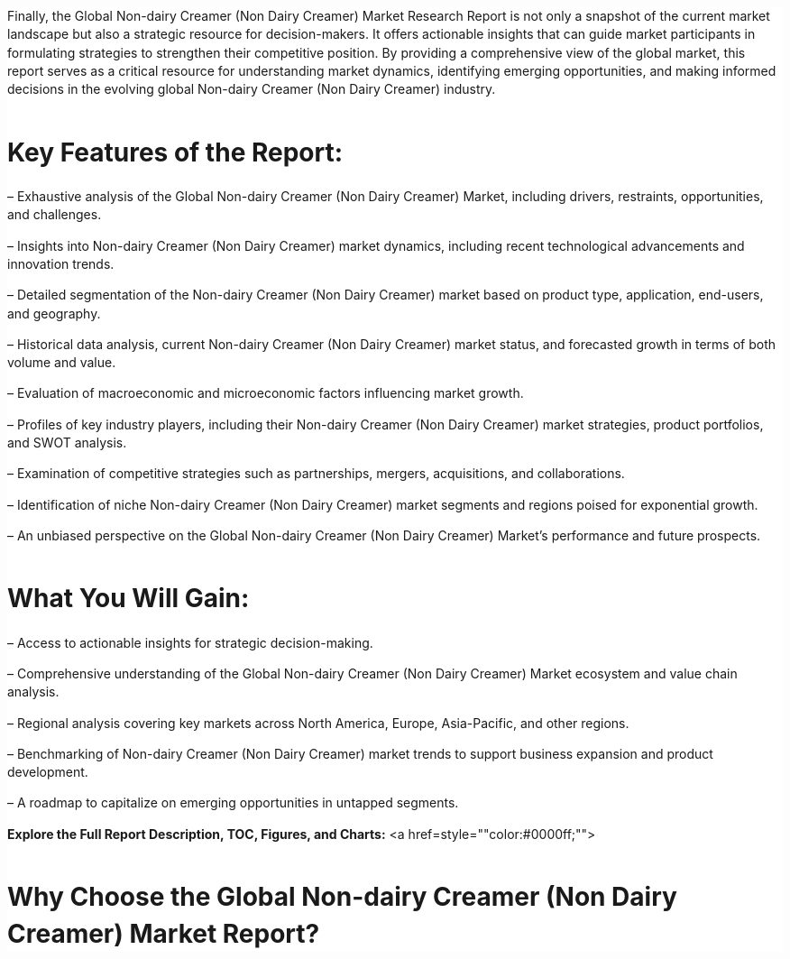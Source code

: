 Finally, the Global Non-dairy Creamer (Non Dairy Creamer) Market Research Report is not only a snapshot of the current market landscape but also a strategic resource for decision-makers. It offers actionable insights that can guide market participants in formulating strategies to strengthen their competitive position. By providing a comprehensive view of the global market, this report serves as a critical resource for understanding market dynamics, identifying emerging opportunities, and making informed decisions in the evolving global Non-dairy Creamer (Non Dairy Creamer) industry.

# <strong>Key Features of the Report:</strong>

– Exhaustive analysis of the Global Non-dairy Creamer (Non Dairy Creamer) Market, including drivers, restraints, opportunities, and challenges.

– Insights into Non-dairy Creamer (Non Dairy Creamer) market dynamics, including recent technological advancements and innovation trends.

– Detailed segmentation of the Non-dairy Creamer (Non Dairy Creamer) market based on product type, application, end-users, and geography.

– Historical data analysis, current Non-dairy Creamer (Non Dairy Creamer) market status, and forecasted growth in terms of both volume and value.

– Evaluation of macroeconomic and microeconomic factors influencing market growth.

– Profiles of key industry players, including their Non-dairy Creamer (Non Dairy Creamer) market strategies, product portfolios, and SWOT analysis.

– Examination of competitive strategies such as partnerships, mergers, acquisitions, and collaborations.

– Identification of niche Non-dairy Creamer (Non Dairy Creamer) market segments and regions poised for exponential growth.

– An unbiased perspective on the Global Non-dairy Creamer (Non Dairy Creamer) Market’s performance and future prospects.

# <strong>What You Will Gain:</strong>

– Access to actionable insights for strategic decision-making.

– Comprehensive understanding of the Global Non-dairy Creamer (Non Dairy Creamer) Market ecosystem and value chain analysis.

– Regional analysis covering key markets across North America, Europe, Asia-Pacific, and other regions.

– Benchmarking of Non-dairy Creamer (Non Dairy Creamer) market trends to support business expansion and product development.

– A roadmap to capitalize on emerging opportunities in untapped segments.

<strong>Explore the Full Report Description, TOC, Figures, and Charts:</strong>
<a href=style=""color:#0000ff;""></a>

# <strong>Why Choose the Global Non-dairy Creamer (Non Dairy Creamer) Market Report?</strong>
